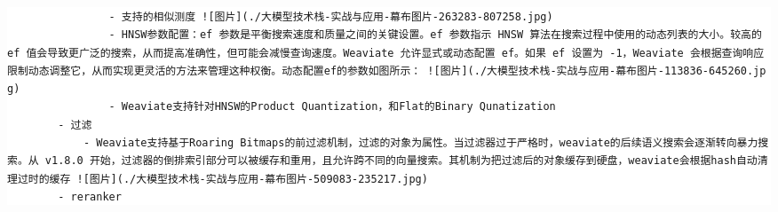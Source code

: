                     - 支持的相似测度 ![图片](./大模型技术栈-实战与应用-幕布图片-263283-807258.jpg)
                    - HNSW参数配置：ef 参数是平衡搜索速度和质量之间的关键设置。ef 参数指示 HNSW 算法在搜索过程中使用的动态列表的大小。较高的 ef 值会导致更广泛的搜索，从而提高准确性，但可能会减慢查询速度。Weaviate 允许显式或动态配置 ef。如果 ef 设置为 -1，Weaviate 会根据查询响应限制动态调整它，从而实现更灵活的方法来管理这种权衡。动态配置ef的参数如图所示： ![图片](./大模型技术栈-实战与应用-幕布图片-113836-645260.jpg)
                    - Weaviate支持针对HNSW的Product Quantization，和Flat的Binary Qunatization
            - 过滤
                - Weaviate支持基于Roaring Bitmaps的前过滤机制，过滤的对象为属性。当过滤器过于严格时，weaviate的后续语义搜索会逐渐转向暴力搜索。从 v1.8.0 开始，过滤器的倒排索引部分可以被缓存和重用，且允许跨不同的向量搜索。其机制为把过滤后的对象缓存到硬盘，weaviate会根据hash自动清理过时的缓存 ![图片](./大模型技术栈-实战与应用-幕布图片-509083-235217.jpg)
            - reranker